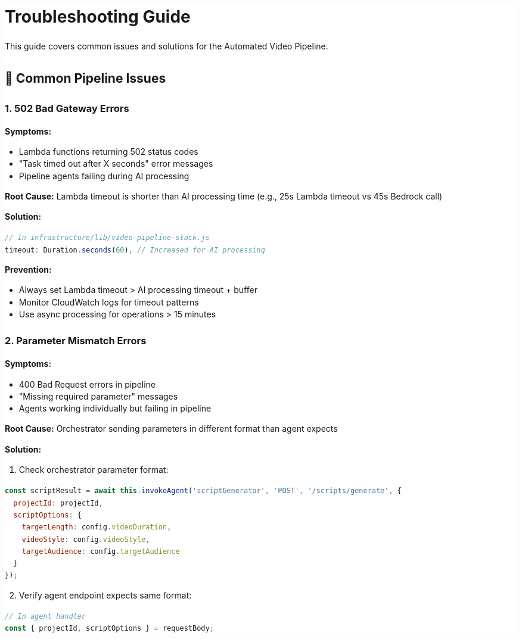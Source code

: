 # Troubleshooting Guide

This guide covers common issues and solutions for the Automated Video Pipeline.

## 🚨 Common Pipeline Issues

### 1. 502 Bad Gateway Errors

**Symptoms:**
- Lambda functions returning 502 status codes
- "Task timed out after X seconds" error messages
- Pipeline agents failing during AI processing

**Root Cause:**
Lambda timeout is shorter than AI processing time (e.g., 25s Lambda timeout vs 45s Bedrock call)

**Solution:**
```javascript
// In infrastructure/lib/video-pipeline-stack.js
timeout: Duration.seconds(60), // Increased for AI processing
```

**Prevention:**
- Always set Lambda timeout > AI processing timeout + buffer
- Monitor CloudWatch logs for timeout patterns
- Use async processing for operations > 15 minutes

### 2. Parameter Mismatch Errors

**Symptoms:**
- 400 Bad Request errors in pipeline
- "Missing required parameter" messages
- Agents working individually but failing in pipeline

**Root Cause:**
Orchestrator sending parameters in different format than agent expects

**Solution:**
1. Check orchestrator parameter format:
```javascript
const scriptResult = await this.invokeAgent('scriptGenerator', 'POST', '/scripts/generate', {
  projectId: projectId,
  scriptOptions: {
    targetLength: config.videoDuration,
    videoStyle: config.videoStyle,
    targetAudience: config.targetAudience
  }
});
```

2. Verify agent endpoint expects same format:
```javascript
// In agent handler
const { projectId, scriptOptions } = requestBody;
```

